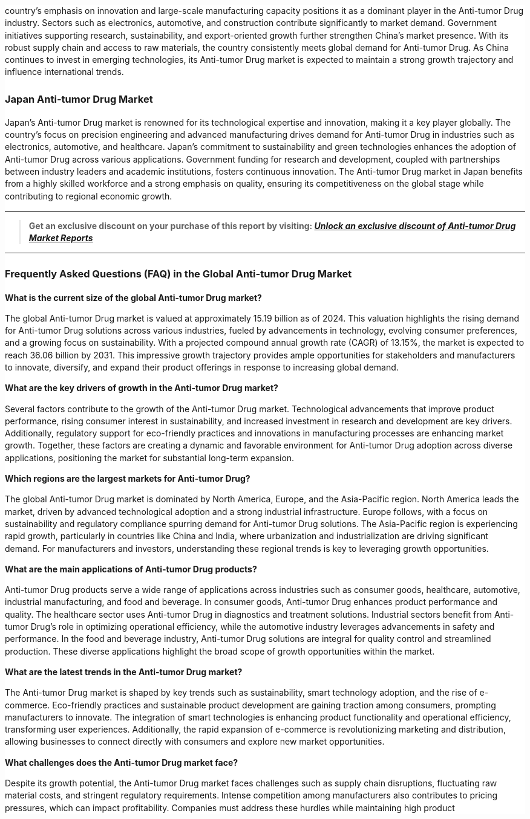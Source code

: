 country&rsquo;s emphasis on innovation and large-scale manufacturing capacity positions it as a dominant player in the Anti-tumor Drug industry. Sectors such as electronics, automotive, and construction contribute significantly to market demand. Government initiatives supporting research, sustainability, and export-oriented growth further strengthen China&rsquo;s market presence. With its robust supply chain and access to raw materials, the country consistently meets global demand for Anti-tumor Drug. As China continues to invest in emerging technologies, its Anti-tumor Drug market is expected to maintain a strong growth trajectory and influence international trends.</p><h3>Japan Anti-tumor Drug Market</h3><p>Japan&rsquo;s Anti-tumor Drug market is renowned for its technological expertise and innovation, making it a key player globally. The country&rsquo;s focus on precision engineering and advanced manufacturing drives demand for Anti-tumor Drug in industries such as electronics, automotive, and healthcare. Japan&rsquo;s commitment to sustainability and green technologies enhances the adoption of Anti-tumor Drug across various applications. Government funding for research and development, coupled with partnerships between industry leaders and academic institutions, fosters continuous innovation. The Anti-tumor Drug market in Japan benefits from a highly skilled workforce and a strong emphasis on quality, ensuring its competitiveness on the global stage while contributing to regional economic growth.</p><hr /><blockquote><p><strong>Get an exclusive discount on your purchase of this report by visiting: <em><a href="://marketresearchpulse.com/ask-for-discount/105989?utm_source=Github&amp;utm_medium=0116">Unlock an exclusive discount of Anti-tumor Drug Market Reports</a></em>&nbsp;</strong></p></blockquote><hr /><h3>Frequently Asked Questions (FAQ) in the Global Anti-tumor Drug Market</h3><p><strong>What is the current size of the global Anti-tumor Drug market?</strong></p><p>The global Anti-tumor Drug market is valued at approximately 15.19 billion as of 2024. This valuation highlights the rising demand for Anti-tumor Drug solutions across various industries, fueled by advancements in technology, evolving consumer preferences, and a growing focus on sustainability. With a projected compound annual growth rate (CAGR) of 13.15%, the market is expected to reach 36.06 billion by 2031. This impressive growth trajectory provides ample opportunities for stakeholders and manufacturers to innovate, diversify, and expand their product offerings in response to increasing global demand.</p><p><strong>What are the key drivers of growth in the Anti-tumor Drug market?</strong></p><p>Several factors contribute to the growth of the Anti-tumor Drug market. Technological advancements that improve product performance, rising consumer interest in sustainability, and increased investment in research and development are key drivers. Additionally, regulatory support for eco-friendly practices and innovations in manufacturing processes are enhancing market growth. Together, these factors are creating a dynamic and favorable environment for Anti-tumor Drug adoption across diverse applications, positioning the market for substantial long-term expansion.</p><p><strong>Which regions are the largest markets for Anti-tumor Drug?</strong></p><p>The global Anti-tumor Drug market is dominated by North America, Europe, and the Asia-Pacific region. North America leads the market, driven by advanced technological adoption and a strong industrial infrastructure. Europe follows, with a focus on sustainability and regulatory compliance spurring demand for Anti-tumor Drug solutions. The Asia-Pacific region is experiencing rapid growth, particularly in countries like China and India, where urbanization and industrialization are driving significant demand. For manufacturers and investors, understanding these regional trends is key to leveraging growth opportunities.</p><p><strong>What are the main applications of Anti-tumor Drug products?</strong></p><p>Anti-tumor Drug products serve a wide range of applications across industries such as consumer goods, healthcare, automotive, industrial manufacturing, and food and beverage. In consumer goods, Anti-tumor Drug enhances product performance and quality. The healthcare sector uses Anti-tumor Drug in diagnostics and treatment solutions. Industrial sectors benefit from Anti-tumor Drug&rsquo;s role in optimizing operational efficiency, while the automotive industry leverages advancements in safety and performance. In the food and beverage industry, Anti-tumor Drug solutions are integral for quality control and streamlined production. These diverse applications highlight the broad scope of growth opportunities within the market.</p><p><strong>What are the latest trends in the Anti-tumor Drug market?</strong></p><p>The Anti-tumor Drug market is shaped by key trends such as sustainability, smart technology adoption, and the rise of e-commerce. Eco-friendly practices and sustainable product development are gaining traction among consumers, prompting manufacturers to innovate. The integration of smart technologies is enhancing product functionality and operational efficiency, transforming user experiences. Additionally, the rapid expansion of e-commerce is revolutionizing marketing and distribution, allowing businesses to connect directly with consumers and explore new market opportunities.</p><p><strong>What challenges does the Anti-tumor Drug market face?</strong></p><p>Despite its growth potential, the Anti-tumor Drug market faces challenges such as supply chain disruptions, fluctuating raw material costs, and stringent regulatory requirements. Intense competition among manufacturers also contributes to pricing pressures, which can impact profitability. Companies must address these hurdles while maintaining high product